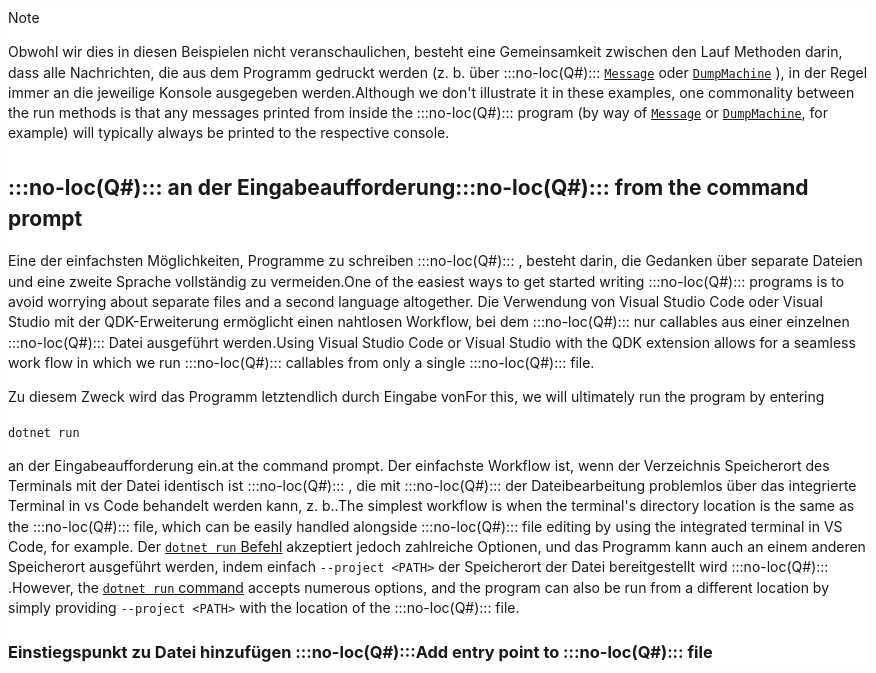 > [!NOTE]
> <span data-ttu-id="d79e3-154">Obwohl wir dies in diesen Beispielen nicht veranschaulichen, besteht eine Gemeinsamkeit zwischen den Lauf Methoden darin, dass alle Nachrichten, die aus dem Programm gedruckt werden (z. b. über :::no-loc(Q#)::: [`Message`](xref:Microsoft.Quantum.Intrinsic.Message) oder [`DumpMachine`](xref:Microsoft.Quantum.Diagnostics.DumpMachine) ), in der Regel immer an die jeweilige Konsole ausgegeben werden.</span><span class="sxs-lookup"><span data-stu-id="d79e3-154">Although we don't illustrate it in these examples, one commonality between the run methods is that any messages printed from inside the :::no-loc(Q#)::: program (by way of [`Message`](xref:Microsoft.Quantum.Intrinsic.Message) or [`DumpMachine`](xref:Microsoft.Quantum.Diagnostics.DumpMachine), for example) will typically always be printed to the respective console.</span></span>

## <a name="no-locq-from-the-command-prompt"></a><span data-ttu-id="d79e3-155">:::no-loc(Q#)::: an der Eingabeaufforderung</span><span class="sxs-lookup"><span data-stu-id="d79e3-155">:::no-loc(Q#)::: from the command prompt</span></span>
<span data-ttu-id="d79e3-156">Eine der einfachsten Möglichkeiten, Programme zu schreiben :::no-loc(Q#)::: , besteht darin, die Gedanken über separate Dateien und eine zweite Sprache vollständig zu vermeiden.</span><span class="sxs-lookup"><span data-stu-id="d79e3-156">One of the easiest ways to get started writing :::no-loc(Q#)::: programs is to avoid worrying about separate files and a second language altogether.</span></span>
<span data-ttu-id="d79e3-157">Die Verwendung von Visual Studio Code oder Visual Studio mit der QDK-Erweiterung ermöglicht einen nahtlosen Workflow, bei dem :::no-loc(Q#)::: nur callables aus einer einzelnen :::no-loc(Q#)::: Datei ausgeführt werden.</span><span class="sxs-lookup"><span data-stu-id="d79e3-157">Using Visual Studio Code or Visual Studio with the QDK extension allows for a seamless work flow in which we run :::no-loc(Q#)::: callables from only a single :::no-loc(Q#)::: file.</span></span>

<span data-ttu-id="d79e3-158">Zu diesem Zweck wird das Programm letztendlich durch Eingabe von</span><span class="sxs-lookup"><span data-stu-id="d79e3-158">For this, we will ultimately run the program by entering</span></span>

```dotnetcli
dotnet run
```

<span data-ttu-id="d79e3-159">an der Eingabeaufforderung ein.</span><span class="sxs-lookup"><span data-stu-id="d79e3-159">at the command prompt.</span></span>
<span data-ttu-id="d79e3-160">Der einfachste Workflow ist, wenn der Verzeichnis Speicherort des Terminals mit der Datei identisch ist :::no-loc(Q#)::: , die mit :::no-loc(Q#)::: der Dateibearbeitung problemlos über das integrierte Terminal in vs Code behandelt werden kann, z. b..</span><span class="sxs-lookup"><span data-stu-id="d79e3-160">The simplest workflow is when the terminal's directory location is the same as the :::no-loc(Q#)::: file, which can be easily handled alongside :::no-loc(Q#)::: file editing by using the integrated terminal in VS Code, for example.</span></span>
<span data-ttu-id="d79e3-161">Der [ `dotnet run` Befehl](https://docs.microsoft.com/dotnet/core/tools/dotnet-run) akzeptiert jedoch zahlreiche Optionen, und das Programm kann auch an einem anderen Speicherort ausgeführt werden, indem einfach `--project <PATH>` der Speicherort der Datei bereitgestellt wird :::no-loc(Q#)::: .</span><span class="sxs-lookup"><span data-stu-id="d79e3-161">However, the [`dotnet run` command](https://docs.microsoft.com/dotnet/core/tools/dotnet-run) accepts numerous options, and the program can also be run from a different location by simply providing `--project <PATH>` with the location of the :::no-loc(Q#)::: file.</span></span>


### <a name="add-entry-point-to-no-locq-file"></a><span data-ttu-id="d79e3-162">Einstiegspunkt zu Datei hinzufügen :::no-loc(Q#):::</span><span class="sxs-lookup"><span data-stu-id="d79e3-162">Add entry point to :::no-loc(Q#)::: file</span></span>
